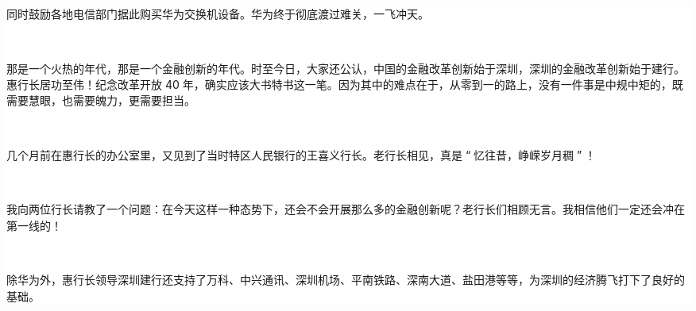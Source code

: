    同时鼓励各地电信部门据此购买华为交换机设备。华为终于彻底渡过难关，一飞冲天。
  </span>
 </p>
 <p class="p1">
  <span class="s1">
  </span>
  <br/>
 </p>
 <p class="p2">
  <span class="s1">
   那是一个火热的年代，那是一个金融创新的年代。时至今日，大家还公认，中国的金融改革创新始于深圳，深圳的金融改革创新始于建行。惠行长居功至伟！纪念改革开放
  </span>
  <span class="s2">
   40
  </span>
  <span class="s1">
   年，确实应该大书特书这一笔。因为其中的难点在于，从零到一的路上，没有一件事是中规中矩的，既需要慧眼，也需要魄力，更需要担当。
  </span>
 </p>
 <p class="p1">
  <span class="s1">
  </span>
  <br/>
 </p>
 <p class="p2">
  <span class="s1">
   几个月前在惠行长的办公室里，又见到了当时特区人民银行的王喜义行长。老行长相见，真是
  </span>
  <span class="s2">
   “
  </span>
  <span class="s1">
   忆往昔，峥嵘岁月稠
  </span>
  <span class="s2">
   ”
  </span>
  <span class="s1">
   ！
  </span>
 </p>
 <p class="p1">
  <span class="s1">
  </span>
  <br/>
 </p>
 <p class="p2">
  <span class="s1">
   我向两位行长请教了一个问题：在今天这样一种态势下，还会不会开展那么多的金融创新呢？老行长们相顾无言。我相信他们一定还会冲在第一线的！
  </span>
 </p>
 <p class="p1">
  <span class="s1">
  </span>
  <br/>
 </p>
 <p class="p2">
  <span class="s1">
   除华为外，惠行长领导深圳建行还支持了万科、中兴通讯、深圳机场、平南铁路、深南大道、盐田港等等，为深圳的经济腾飞打下了良好的基础。
  </span>
 </p>
 <p class="p1">
  <span class="s1">
  </span>